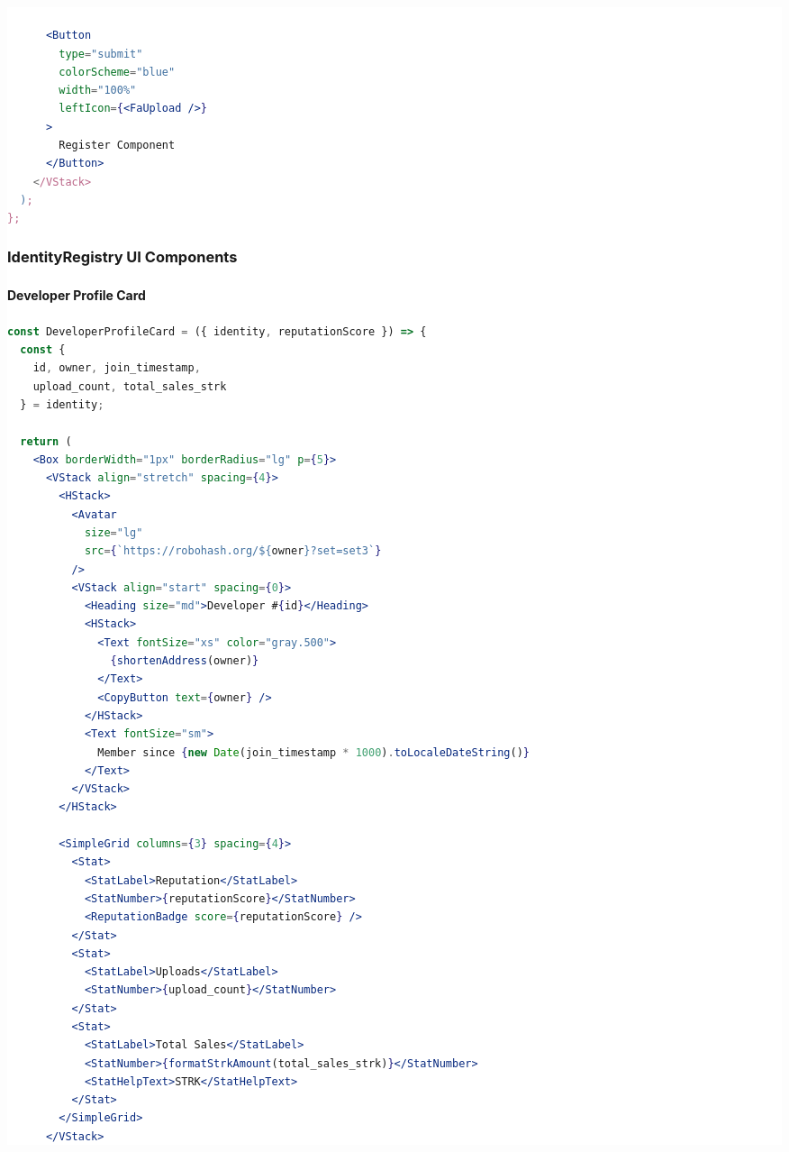 ```jsx
      
      <Button 
        type="submit" 
        colorScheme="blue" 
        width="100%"
        leftIcon={<FaUpload />}
      >
        Register Component
      </Button>
    </VStack>
  );
};
```

### IdentityRegistry UI Components

#### Developer Profile Card
```jsx
const DeveloperProfileCard = ({ identity, reputationScore }) => {
  const { 
    id, owner, join_timestamp, 
    upload_count, total_sales_strk 
  } = identity;
  
  return (
    <Box borderWidth="1px" borderRadius="lg" p={5}>
      <VStack align="stretch" spacing={4}>
        <HStack>
          <Avatar 
            size="lg" 
            src={`https://robohash.org/${owner}?set=set3`} 
          />
          <VStack align="start" spacing={0}>
            <Heading size="md">Developer #{id}</Heading>
            <HStack>
              <Text fontSize="xs" color="gray.500">
                {shortenAddress(owner)}
              </Text>
              <CopyButton text={owner} />
            </HStack>
            <Text fontSize="sm">
              Member since {new Date(join_timestamp * 1000).toLocaleDateString()}
            </Text>
          </VStack>
        </HStack>
        
        <SimpleGrid columns={3} spacing={4}>
          <Stat>
            <StatLabel>Reputation</StatLabel>
            <StatNumber>{reputationScore}</StatNumber>
            <ReputationBadge score={reputationScore} />
          </Stat>
          <Stat>
            <StatLabel>Uploads</StatLabel>
            <StatNumber>{upload_count}</StatNumber>
          </Stat>
          <Stat>
            <StatLabel>Total Sales</StatLabel>
            <StatNumber>{formatStrkAmount(total_sales_strk)}</StatNumber>
            <StatHelpText>STRK</StatHelpText>
          </Stat>
        </SimpleGrid>
      </VStack>
```